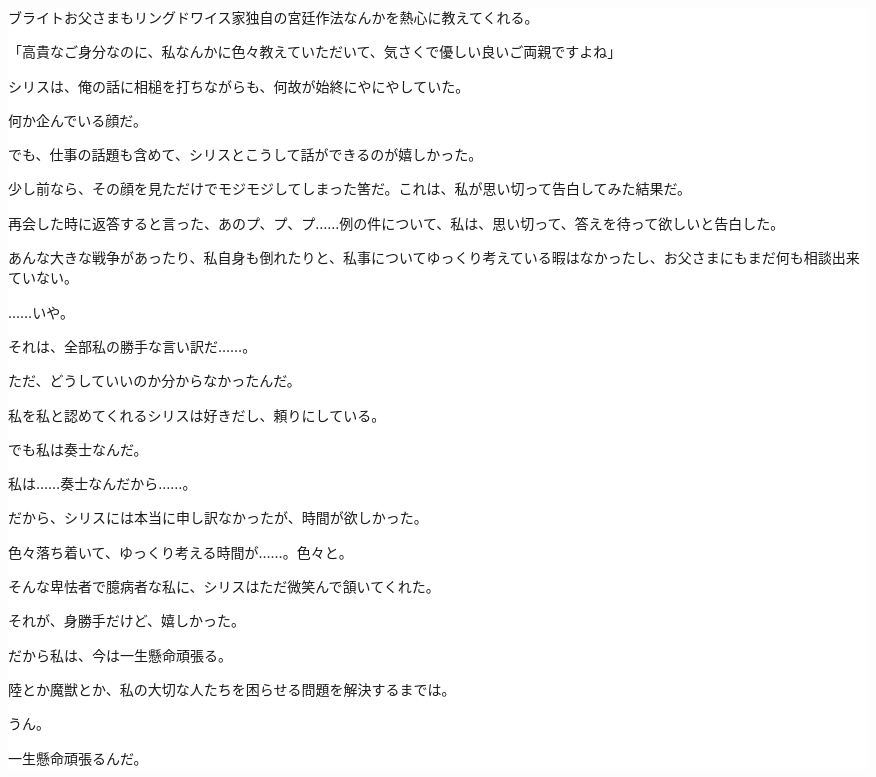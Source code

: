   ブライトお父さまもリングドワイス家独自の宮廷作法なんかを熱心に教えてくれる。
 </p>
 <p id="L188">
  「高貴なご身分なのに、私なんかに色々教えていただいて、気さくで優しい良いご両親ですよね」
 </p>
 <p id="L189">
  シリスは、俺の話に相槌を打ちながらも、何故が始終にやにやしていた。
 </p>
 <p id="L190">
  何か企んでいる顔だ。
 </p>
 <p id="L191">
  でも、仕事の話題も含めて、シリスとこうして話ができるのが嬉しかった。
 </p>
 <p id="L192">
  少し前なら、その顔を見ただけでモジモジしてしまった筈だ。これは、私が思い切って告白してみた結果だ。
 </p>
 <p id="L193">
  再会した時に返答すると言った、あのプ、プ、プ……例の件について、私は、思い切って、答えを待って欲しいと告白した。
 </p>
 <p id="L194">
  あんな大きな戦争があったり、私自身も倒れたりと、私事についてゆっくり考えている暇はなかったし、お父さまにもまだ何も相談出来ていない。
 </p>
 <p id="L195">
  ……いや。
 </p>
 <p id="L196">
  それは、全部私の勝手な言い訳だ……。
 </p>
 <p id="L197">
  ただ、どうしていいのか分からなかったんだ。
 </p>
 <p id="L198">
  私を私と認めてくれるシリスは好きだし、頼りにしている。
 </p>
 <p id="L199">
  でも私は奏士なんだ。
 </p>
 <p id="L200">
  私は……奏士なんだから……。
 </p>
 <p id="L201">
  だから、シリスには本当に申し訳なかったが、時間が欲しかった。
 </p>
 <p id="L202">
  色々落ち着いて、ゆっくり考える時間が……。色々と。
 </p>
 <p id="L203">
  そんな卑怯者で臆病者な私に、シリスはただ微笑んで頷いてくれた。
 </p>
 <p id="L204">
  それが、身勝手だけど、嬉しかった。
 </p>
 <p id="L205">
  だから私は、今は一生懸命頑張る。
 </p>
 <p id="L206">
  陸とか魔獣とか、私の大切な人たちを困らせる問題を解決するまでは。
 </p>
 <p id="L207">
  うん。
 </p>
 <p id="L208">
  一生懸命頑張るんだ。